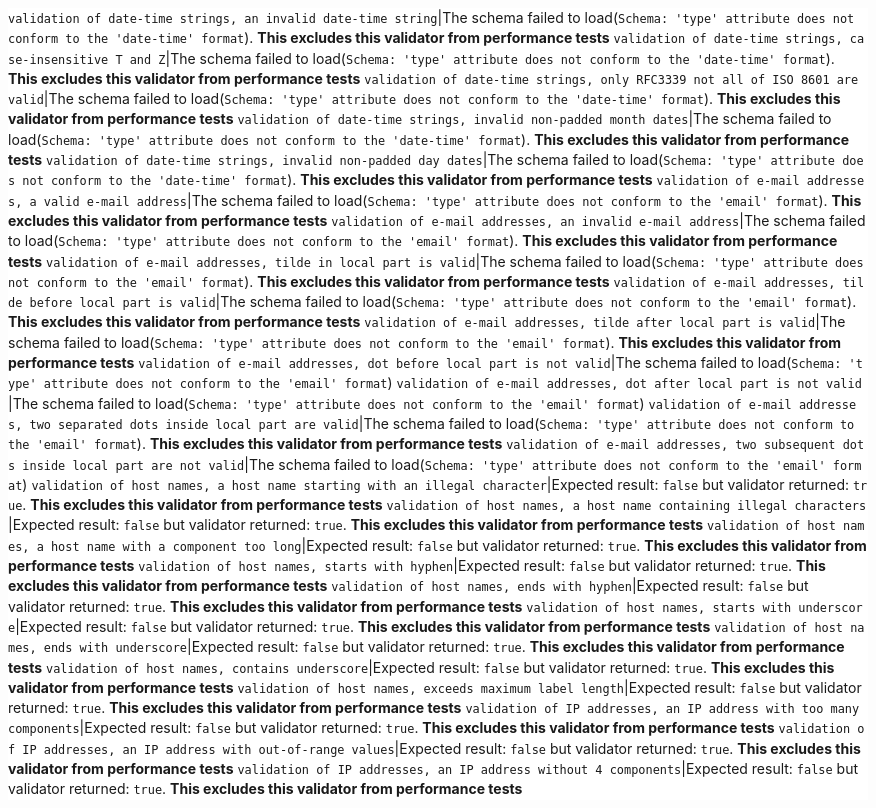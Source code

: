 `validation of date-time strings, an invalid date-time string`|The schema failed to load(`Schema: 'type' attribute does not conform to the 'date-time' format`). **This excludes this validator from performance tests**
`validation of date-time strings, case-insensitive T and Z`|The schema failed to load(`Schema: 'type' attribute does not conform to the 'date-time' format`). **This excludes this validator from performance tests**
`validation of date-time strings, only RFC3339 not all of ISO 8601 are valid`|The schema failed to load(`Schema: 'type' attribute does not conform to the 'date-time' format`). **This excludes this validator from performance tests**
`validation of date-time strings, invalid non-padded month dates`|The schema failed to load(`Schema: 'type' attribute does not conform to the 'date-time' format`). **This excludes this validator from performance tests**
`validation of date-time strings, invalid non-padded day dates`|The schema failed to load(`Schema: 'type' attribute does not conform to the 'date-time' format`). **This excludes this validator from performance tests**
`validation of e-mail addresses, a valid e-mail address`|The schema failed to load(`Schema: 'type' attribute does not conform to the 'email' format`). **This excludes this validator from performance tests**
`validation of e-mail addresses, an invalid e-mail address`|The schema failed to load(`Schema: 'type' attribute does not conform to the 'email' format`). **This excludes this validator from performance tests**
`validation of e-mail addresses, tilde in local part is valid`|The schema failed to load(`Schema: 'type' attribute does not conform to the 'email' format`). **This excludes this validator from performance tests**
`validation of e-mail addresses, tilde before local part is valid`|The schema failed to load(`Schema: 'type' attribute does not conform to the 'email' format`). **This excludes this validator from performance tests**
`validation of e-mail addresses, tilde after local part is valid`|The schema failed to load(`Schema: 'type' attribute does not conform to the 'email' format`). **This excludes this validator from performance tests**
`validation of e-mail addresses, dot before local part is not valid`|The schema failed to load(`Schema: 'type' attribute does not conform to the 'email' format`)
`validation of e-mail addresses, dot after local part is not valid`|The schema failed to load(`Schema: 'type' attribute does not conform to the 'email' format`)
`validation of e-mail addresses, two separated dots inside local part are valid`|The schema failed to load(`Schema: 'type' attribute does not conform to the 'email' format`). **This excludes this validator from performance tests**
`validation of e-mail addresses, two subsequent dots inside local part are not valid`|The schema failed to load(`Schema: 'type' attribute does not conform to the 'email' format`)
`validation of host names, a host name starting with an illegal character`|Expected result: `false` but validator returned: `true`. **This excludes this validator from performance tests**
`validation of host names, a host name containing illegal characters`|Expected result: `false` but validator returned: `true`. **This excludes this validator from performance tests**
`validation of host names, a host name with a component too long`|Expected result: `false` but validator returned: `true`. **This excludes this validator from performance tests**
`validation of host names, starts with hyphen`|Expected result: `false` but validator returned: `true`. **This excludes this validator from performance tests**
`validation of host names, ends with hyphen`|Expected result: `false` but validator returned: `true`. **This excludes this validator from performance tests**
`validation of host names, starts with underscore`|Expected result: `false` but validator returned: `true`. **This excludes this validator from performance tests**
`validation of host names, ends with underscore`|Expected result: `false` but validator returned: `true`. **This excludes this validator from performance tests**
`validation of host names, contains underscore`|Expected result: `false` but validator returned: `true`. **This excludes this validator from performance tests**
`validation of host names, exceeds maximum label length`|Expected result: `false` but validator returned: `true`. **This excludes this validator from performance tests**
`validation of IP addresses, an IP address with too many components`|Expected result: `false` but validator returned: `true`. **This excludes this validator from performance tests**
`validation of IP addresses, an IP address with out-of-range values`|Expected result: `false` but validator returned: `true`. **This excludes this validator from performance tests**
`validation of IP addresses, an IP address without 4 components`|Expected result: `false` but validator returned: `true`. **This excludes this validator from performance tests**